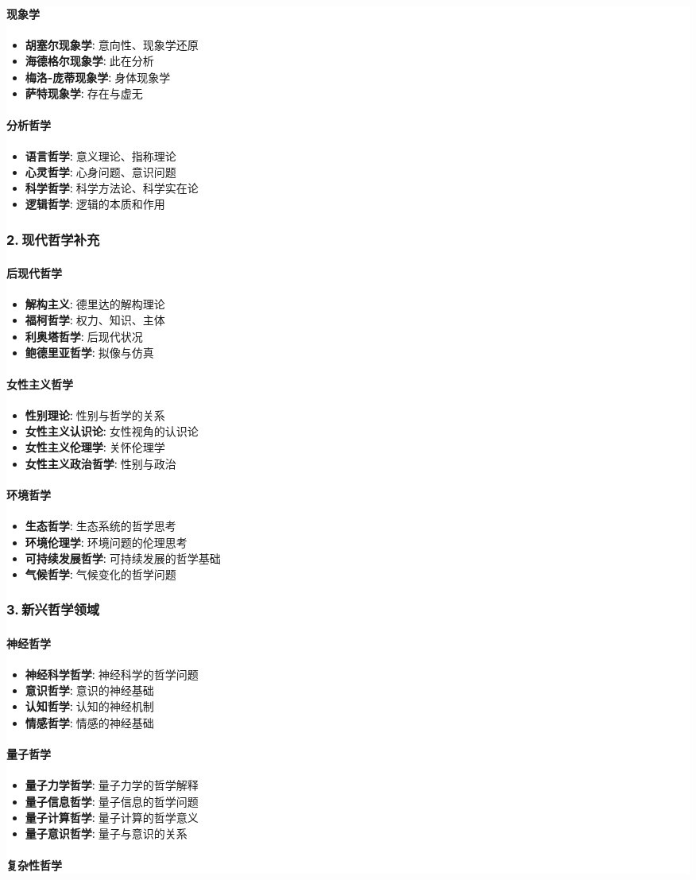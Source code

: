 #### 现象学

- **胡塞尔现象学**: 意向性、现象学还原
- **海德格尔现象学**: 此在分析
- **梅洛-庞蒂现象学**: 身体现象学
- **萨特现象学**: 存在与虚无

#### 分析哲学

- **语言哲学**: 意义理论、指称理论
- **心灵哲学**: 心身问题、意识问题
- **科学哲学**: 科学方法论、科学实在论
- **逻辑哲学**: 逻辑的本质和作用

### 2. 现代哲学补充

#### 后现代哲学

- **解构主义**: 德里达的解构理论
- **福柯哲学**: 权力、知识、主体
- **利奥塔哲学**: 后现代状况
- **鲍德里亚哲学**: 拟像与仿真

#### 女性主义哲学

- **性别理论**: 性别与哲学的关系
- **女性主义认识论**: 女性视角的认识论
- **女性主义伦理学**: 关怀伦理学
- **女性主义政治哲学**: 性别与政治

#### 环境哲学

- **生态哲学**: 生态系统的哲学思考
- **环境伦理学**: 环境问题的伦理思考
- **可持续发展哲学**: 可持续发展的哲学基础
- **气候哲学**: 气候变化的哲学问题

### 3. 新兴哲学领域

#### 神经哲学

- **神经科学哲学**: 神经科学的哲学问题
- **意识哲学**: 意识的神经基础
- **认知哲学**: 认知的神经机制
- **情感哲学**: 情感的神经基础

#### 量子哲学

- **量子力学哲学**: 量子力学的哲学解释
- **量子信息哲学**: 量子信息的哲学问题
- **量子计算哲学**: 量子计算的哲学意义
- **量子意识哲学**: 量子与意识的关系

#### 复杂性哲学
